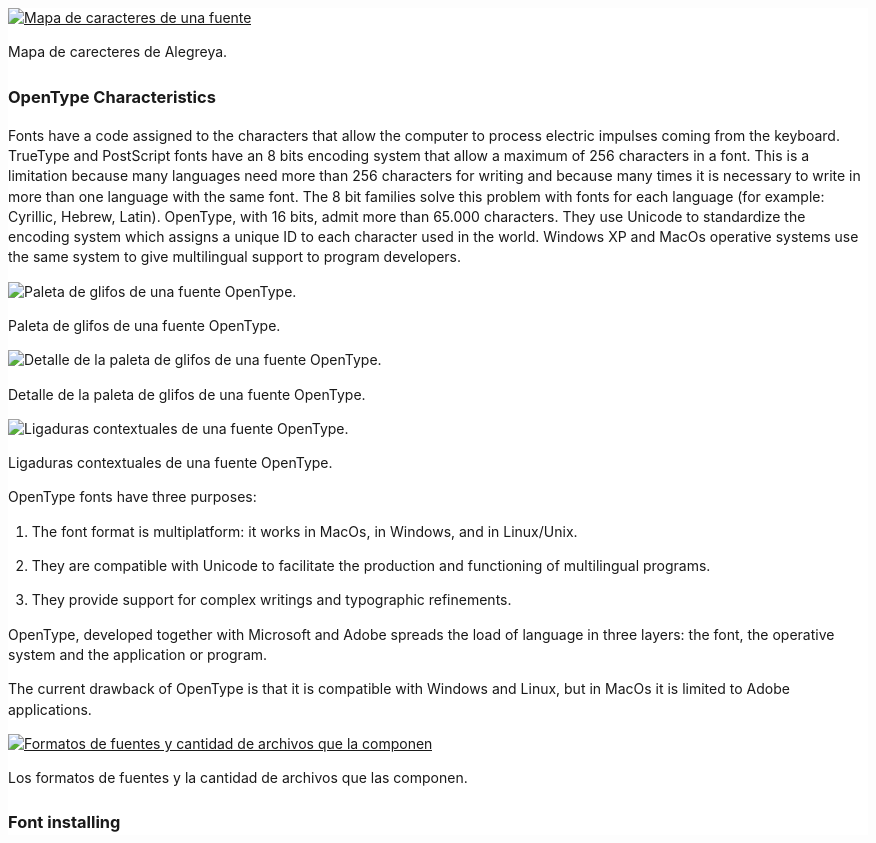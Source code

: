 [![Mapa de caracteres de una fuente](http://www.oert.org/wp-content/uploads/2012/07/T03A_08-mapa_caracteres.jpg)](http://www.oert.org/wp-content/uploads/2012/07/T03A_08-mapa_caracteres.jpg)

<p class="caption">Mapa de carecteres de Alegreya.</p>


### OpenType Characteristics


Fonts have a code assigned to the characters that allow the computer to process electric impulses coming from the keyboard. TrueType and PostScript fonts have an 8 bits encoding system that allow a maximum of 256 characters in a font. This is a limitation because many languages need more than 256 characters for writing and because many times it is necessary to write in more than one language with the same font. The 8 bit families solve this problem with fonts for each language (for example: Cyrillic, Hebrew, Latin). OpenType, with 16 bits, admit more than 65.000 characters. They use Unicode to standardize the encoding system which assigns a unique ID to each character used in the world. Windows XP and MacOs operative systems use the same system to give multilingual support to program developers.

![Paleta de glifos de una fuente OpenType.](/en-US/images/T03A_19-glifos_indesign_completa.jpg)

Paleta de glifos de una fuente OpenType.

![Detalle de la paleta de glifos de una fuente OpenType.](/en-US/images/T03A_18-glifos_indesign_detalle.jpg)

Detalle de la paleta de glifos de una fuente OpenType.

![Ligaduras contextuales de una fuente OpenType.](/en-US/images/T03A_17-ligaduras_st_ct.jpg)

Ligaduras contextuales de una fuente OpenType.


OpenType fonts have three purposes:



	
  1. The font format is multiplatform: it works in MacOs, in Windows, and in Linux/Unix.

	
  2. They are compatible with Unicode to facilitate the production and functioning of multilingual programs.

	
  3. They provide support for complex writings and typographic refinements.


OpenType, developed together with Microsoft and Adobe spreads the load of language in three layers: the font, the operative system and the application or program.

The current drawback of OpenType is that it is compatible with Windows and Linux, but in MacOs it is limited to Adobe applications.

[![Formatos de fuentes y cantidad de archivos que la componen](http://www.oert.org/wp-content/uploads/2012/07/T03A_09y10-iconosfuentes.jpg)](http://www.oert.org/wp-content/uploads/2012/07/T03A_09y10-iconosfuentes.jpg)

<p class="caption">Los formatos de fuentes y la cantidad de archivos que las componen.</p>


### Font installing

